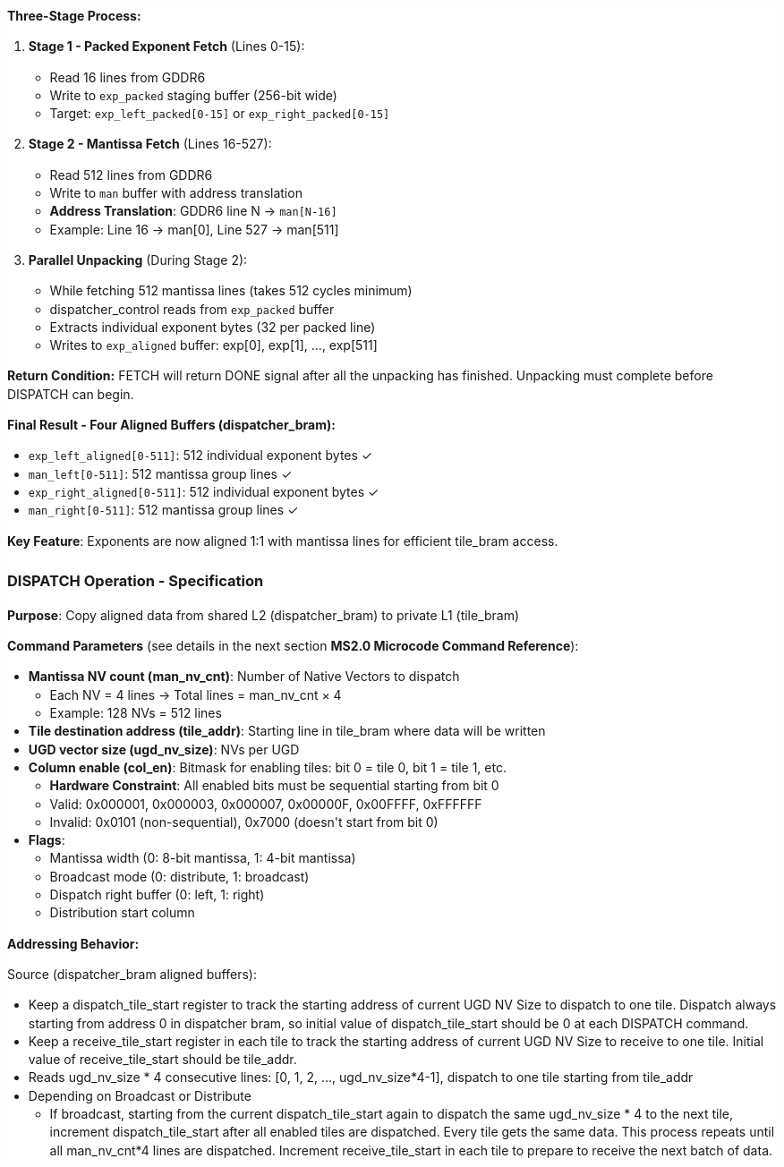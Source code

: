 **Three-Stage Process:**

1. **Stage 1 - Packed Exponent Fetch** (Lines 0-15):
   - Read 16 lines from GDDR6
   - Write to `exp_packed` staging buffer (256-bit wide)
   - Target: `exp_left_packed[0-15]` or `exp_right_packed[0-15]`

2. **Stage 2 - Mantissa Fetch** (Lines 16-527):
   - Read 512 lines from GDDR6
   - Write to `man` buffer with address translation
   - **Address Translation**: GDDR6 line N → `man[N-16]`
   - Example: Line 16 → man[0], Line 527 → man[511]

3. **Parallel Unpacking** (During Stage 2):
   - While fetching 512 mantissa lines (takes 512 cycles minimum)
   - dispatcher_control reads from `exp_packed` buffer
   - Extracts individual exponent bytes (32 per packed line)
   - Writes to `exp_aligned` buffer: exp[0], exp[1], ..., exp[511]

**Return Condition:**
FETCH will return DONE signal after all the unpacking has finished. Unpacking must complete before DISPATCH can begin.

**Final Result - Four Aligned Buffers (dispatcher_bram):**
- `exp_left_aligned[0-511]`: 512 individual exponent bytes ✓
- `man_left[0-511]`: 512 mantissa group lines ✓
- `exp_right_aligned[0-511]`: 512 individual exponent bytes ✓
- `man_right[0-511]`: 512 mantissa group lines ✓

**Key Feature**: Exponents are now aligned 1:1 with mantissa lines for efficient tile_bram access.

### DISPATCH Operation - Specification

**Purpose**: Copy aligned data from shared L2 (dispatcher_bram) to private L1 (tile_bram)

**Command Parameters** (see details in the next section **MS2.0 Microcode Command Reference**):
- **Mantissa NV count (man_nv_cnt)**: Number of Native Vectors to dispatch
  - Each NV = 4 lines → Total lines = man_nv_cnt × 4
  - Example: 128 NVs = 512 lines
- **Tile destination address (tile_addr)**: Starting line in tile_bram where data will be written
- **UGD vector size (ugd_nv_size)**: NVs per UGD 
- **Column enable (col_en)**: Bitmask for enabling tiles: bit 0 = tile 0, bit 1 = tile 1, etc.
  - **Hardware Constraint**: All enabled bits must be sequential starting from bit 0
  - Valid: 0x000001, 0x000003, 0x000007, 0x00000F, 0x00FFFF, 0xFFFFFF
  - Invalid: 0x0101 (non-sequential), 0x7000 (doesn't start from bit 0)
- **Flags**:
  - Mantissa width (0: 8-bit mantissa, 1: 4-bit mantissa)
  - Broadcast mode (0: distribute, 1: broadcast)
  - Dispatch right buffer (0: left, 1: right)
  - Distribution start column

**Addressing Behavior:**

Source (dispatcher_bram aligned buffers):
- Keep a dispatch_tile_start register to track the starting address of current UGD NV Size to dispatch to one tile. Dispatch always starting from address 0 in dispatcher bram, so initial value of dispatch_tile_start should be 0 at each DISPATCH command. 
- Keep a receive_tile_start register in each tile to track the starting address of current UGD NV Size to receive to one tile. Initial value of receive_tile_start should be tile_addr.
- Reads ugd_nv_size * 4 consecutive lines: [0, 1, 2, ..., ugd_nv_size*4-1], dispatch to one tile starting from tile_addr
- Depending on Broadcast or Distribute
  - If broadcast, starting from the current dispatch_tile_start again to dispatch the same ugd_nv_size * 4 to the next tile, increment dispatch_tile_start after all enabled tiles are dispatched. Every tile gets the same data. This process repeats until all man_nv_cnt*4 lines are dispatched. Increment receive_tile_start in each tile to prepare to receive the next batch of data.